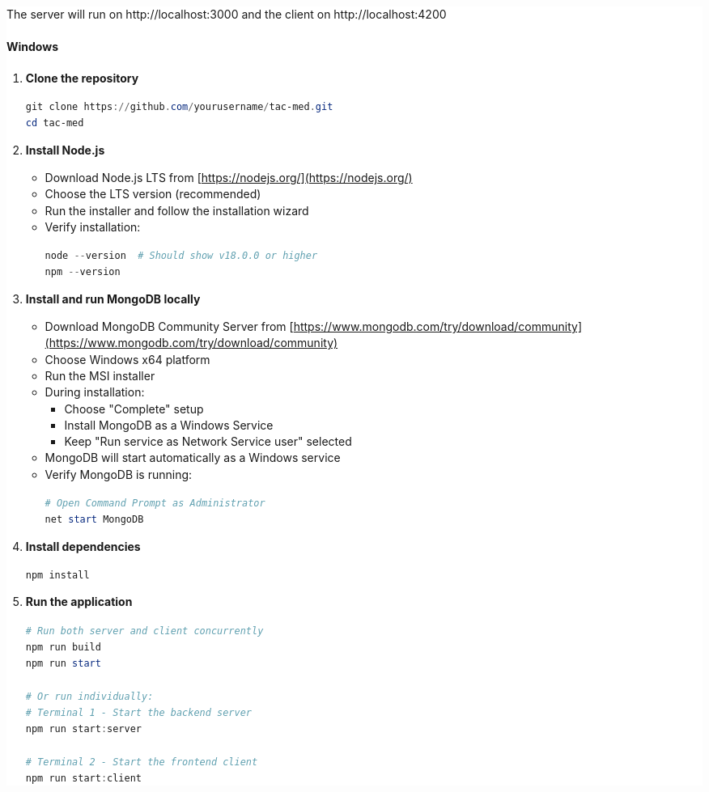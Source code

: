    The server will run on http://localhost:3000 and the client on http://localhost:4200

#### Windows

1. **Clone the repository**
   ```powershell
   git clone https://github.com/yourusername/tac-med.git
   cd tac-med
   ```

2. **Install Node.js**
   - Download Node.js LTS from [https://nodejs.org/](https://nodejs.org/)
   - Choose the LTS version (recommended)
   - Run the installer and follow the installation wizard
   - Verify installation:
     ```powershell
     node --version  # Should show v18.0.0 or higher
     npm --version
     ```

3. **Install and run MongoDB locally**
   - Download MongoDB Community Server from [https://www.mongodb.com/try/download/community](https://www.mongodb.com/try/download/community)
   - Choose Windows x64 platform
   - Run the MSI installer
   - During installation:
     - Choose "Complete" setup
     - Install MongoDB as a Windows Service
     - Keep "Run service as Network Service user" selected
   - MongoDB will start automatically as a Windows service
   - Verify MongoDB is running:
     ```powershell
     # Open Command Prompt as Administrator
     net start MongoDB
     ```

4. **Install dependencies**
   ```powershell
   npm install
   ```

5. **Run the application**
   ```powershell
   # Run both server and client concurrently
   npm run build
   npm run start

   # Or run individually:
   # Terminal 1 - Start the backend server
   npm run start:server

   # Terminal 2 - Start the frontend client
   npm run start:client
   ```
